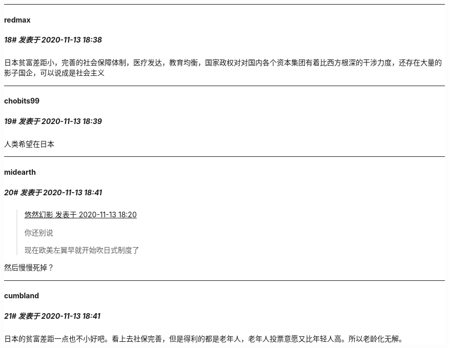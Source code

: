 





*****

####  redmax  
##### 18#       发表于 2020-11-13 18:38




日本贫富差距小，完善的社会保障体制，医疗发达，教育均衡，国家政权对对国内各个资本集团有着比西方根深的干涉力度，还存在大量的影子国企，可以说成是社会主义







*****

####  chobits99  
##### 19#       发表于 2020-11-13 18:39




人类希望在日本







*****

####  midearth  
##### 20#       发表于 2020-11-13 18:41



<blockquote><a href="httphttps://bbs.saraba1st.com/2b/forum.php?mod=redirect&amp;goto=findpost&amp;pid=49383885&amp;ptid=1972037" target="_blank">悠然幻影 发表于 2020-11-13 18:20</a>

你还别说


现在欧美左翼早就开始吹日式制度了</blockquote>
然后慢慢死掉？







*****

####  cumbland  
##### 21#       发表于 2020-11-13 18:41




日本的贫富差距一点也不小好吧。看上去社保完善，但是得利的都是老年人，老年人投票意愿又比年轻人高。所以老龄化无解。

